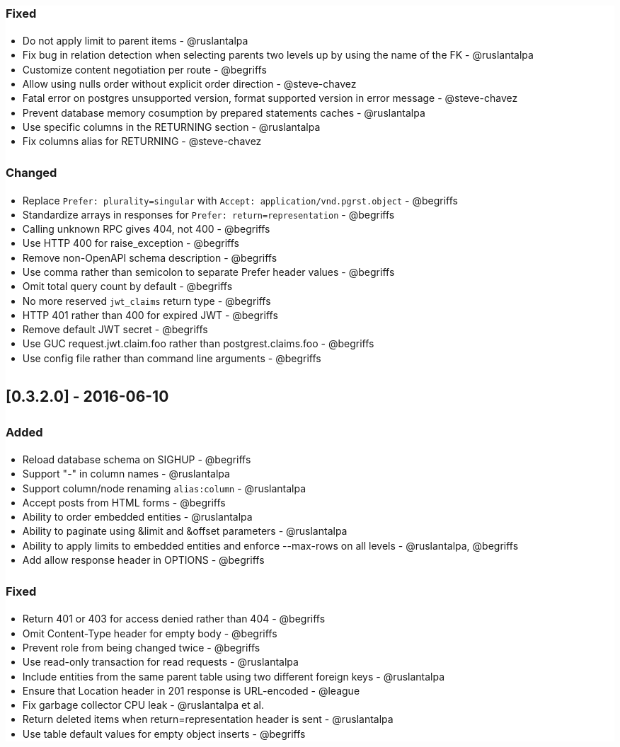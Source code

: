 ### Fixed
- Do not apply limit to parent items - @ruslantalpa
- Fix bug in relation detection when selecting parents two levels up by using the name of the FK - @ruslantalpa
- Customize content negotiation per route - @begriffs
- Allow using nulls order without explicit order direction - @steve-chavez
- Fatal error on postgres unsupported version, format supported version in error message - @steve-chavez
- Prevent database memory cosumption by prepared statements caches - @ruslantalpa
- Use specific columns in the RETURNING section - @ruslantalpa
- Fix columns alias for RETURNING - @steve-chavez

### Changed
- Replace `Prefer: plurality=singular` with `Accept: application/vnd.pgrst.object` - @begriffs
- Standardize arrays in responses for `Prefer: return=representation` - @begriffs
- Calling unknown RPC gives 404, not 400 - @begriffs
- Use HTTP 400 for raise\_exception - @begriffs
- Remove non-OpenAPI schema description - @begriffs
- Use comma rather than semicolon to separate Prefer header values - @begriffs
- Omit total query count by default - @begriffs
- No more reserved `jwt_claims` return type - @begriffs
- HTTP 401 rather than 400 for expired JWT - @begriffs
- Remove default JWT secret - @begriffs
- Use GUC request.jwt.claim.foo rather than postgrest.claims.foo - @begriffs
- Use config file rather than command line arguments - @begriffs

## [0.3.2.0] - 2016-06-10

### Added
- Reload database schema on SIGHUP - @begriffs
- Support "-" in column names - @ruslantalpa
- Support column/node renaming `alias:column` - @ruslantalpa
- Accept posts from HTML forms - @begriffs
- Ability to order embedded entities - @ruslantalpa
- Ability to paginate using &limit and &offset parameters - @ruslantalpa
- Ability to apply limits to embedded entities and enforce --max-rows on all levels - @ruslantalpa, @begriffs
- Add allow response header in OPTIONS - @begriffs

### Fixed
- Return 401 or 403 for access denied rather than 404 - @begriffs
- Omit Content-Type header for empty body - @begriffs
- Prevent role from being changed twice - @begriffs
- Use read-only transaction for read requests - @ruslantalpa
- Include entities from the same parent table using two different foreign keys - @ruslantalpa
- Ensure that Location header in 201 response is URL-encoded - @league
- Fix garbage collector CPU leak - @ruslantalpa et al.
- Return deleted items when return=representation header is sent - @ruslantalpa
- Use table default values for empty object inserts - @begriffs
